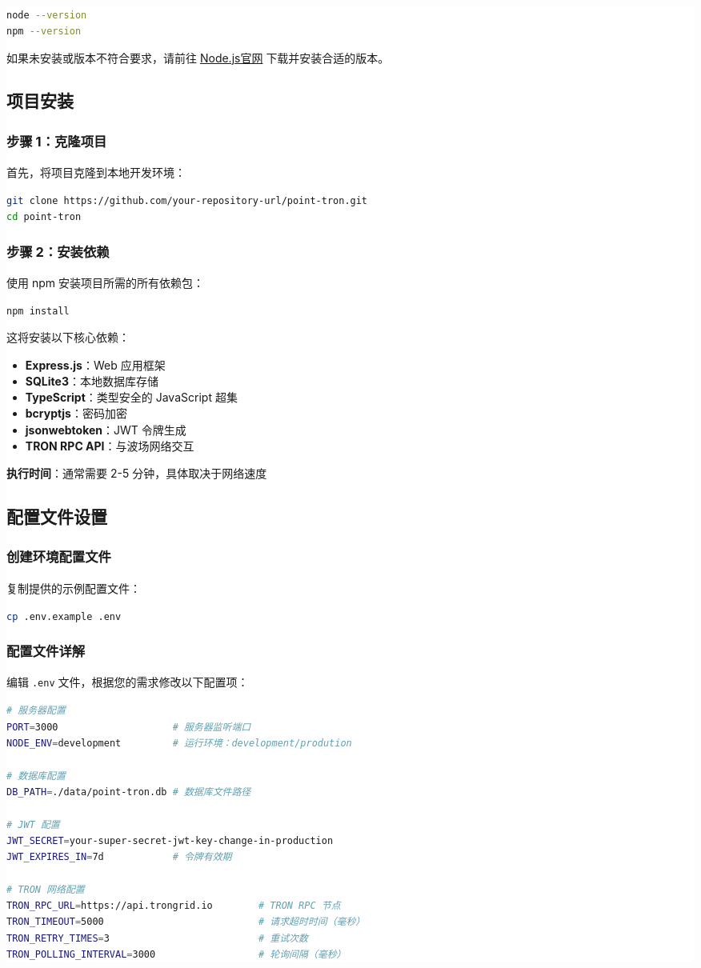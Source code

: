 ```bash
node --version
npm --version
```

如果未安装或版本不符合要求，请前往 [Node.js官网](https://nodejs.org/) 下载并安装合适的版本。

## 项目安装

### 步骤 1：克隆项目

首先，将项目克隆到本地开发环境：

```bash
git clone https://github.com/your-repository-url/point-tron.git
cd point-tron
```

### 步骤 2：安装依赖

使用 npm 安装项目所需的所有依赖包：

```bash
npm install
```

这将安装以下核心依赖：
- **Express.js**：Web 应用框架
- **SQLite3**：本地数据库存储
- **TypeScript**：类型安全的 JavaScript 超集
- **bcryptjs**：密码加密
- **jsonwebtoken**：JWT 令牌生成
- **TRON RPC API**：与波场网络交互

**执行时间**：通常需要 2-5 分钟，具体取决于网络速度

## 配置文件设置

### 创建环境配置文件

复制提供的示例配置文件：

```bash
cp .env.example .env
```

### 配置文件详解

编辑 `.env` 文件，根据您的需求修改以下配置项：

```bash
# 服务器配置
PORT=3000                    # 服务器监听端口
NODE_ENV=development         # 运行环境：development/prodution

# 数据库配置
DB_PATH=./data/point-tron.db # 数据库文件路径

# JWT 配置
JWT_SECRET=your-super-secret-jwt-key-change-in-production
JWT_EXPIRES_IN=7d            # 令牌有效期

# TRON 网络配置
TRON_RPC_URL=https://api.trongrid.io        # TRON RPC 节点
TRON_TIMEOUT=5000                           # 请求超时时间（毫秒）
TRON_RETRY_TIMES=3                          # 重试次数
TRON_POLLING_INTERVAL=3000                  # 轮询间隔（毫秒）

```